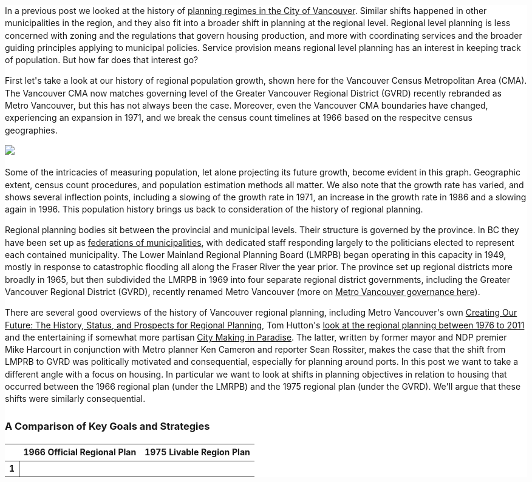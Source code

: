 









In a previous post we looked at the history of [planning regimes in the City of Vancouver](https://doodles.mountainmath.ca/blog/2023/02/06/a-brief-history-of-vancouver-planning-development-regimes/). Similar shifts happened in other municipalities in the region, and they also fit into a broader shift in planning at the regional level. Regional level planning is less concerned with zoning and the regulations that govern housing production, and more with coordinating services and the broader guiding principles applying to municipal policies. Service provision means regional level planning has an interest in keeping track of population. But how far does that interest go? 

First let's take a look at our history of regional population growth, shown here for the Vancouver Census Metropolitan Area (CMA). The Vancouver CMA now matches governing level of the Greater Vancouver Regional District (GVRD) recently rebranded as Metro Vancouver, but this has not always been the case. Moreover, even the Vancouver CMA boundaries have changed, experiencing an expansion in 1971, and we break the census count timelines at 1966 based on the respecitve census geographies.

<img src="index_files/figure-html/metro_van_pop_growth-1.png" width="1200" />

Some of the intricacies of measuring population, let alone projecting its future growth, become evident in this graph. Geographic extent, census count procedures, and population estimation methods all matter. We also note that the growth rate has varied, and shows several inflection points, including a slowing of the growth rate in 1971, an increase in the growth rate in 1986 and a slowing again in 1996. This population history brings us back to consideration of the history of regional planning.

Regional planning bodies sit between the provincial and municipal levels. Their structure is governed by the province. In BC they have been set up as [federations of municipalities](https://www2.gov.bc.ca/gov/content/governments/local-governments/facts-framework/systems/regional-districts), with dedicated staff responding largely to the politicians elected to represent each contained municipality. The Lower Mainland Regional Planning Board (LMRPB) began operating in this capacity in 1949, mostly in response to catastrophic flooding all along the Fraser River the year prior. The province set up regional districts more broadly in 1965, but then subdivided the LMRPB in 1969 into four separate regional district governments, including the Greater Vancouver Regional District (GVRD), recently renamed Metro Vancouver (more on [Metro Vancouver governance here](https://metrovancouver.org/about-us/governance-structure)).

There are several good overviews of the history of Vancouver regional planning, including Metro Vancouver's own [Creating Our Future: The History, Status, and Prospects for Regional Planning](http://www.metrovancouver.org/about/library/HarryLashLibraryPublications/Creating-Our-Future-1994.pdf), Tom Hutton's [look at the regional planning between 1976 to 2011](https://doi.org/10.1080/13563475.2011.591144) and the entertaining if somewhat more partisan [City Making in Paradise](https://douglas-mcintyre.com/products/9781553652571). The latter, written by former mayor and NDP premier Mike Harcourt in conjunction with Metro planner Ken Cameron and reporter Sean Rossiter, makes the case that the shift from LMPRB to GVRD was politically motivated and consequential, especially for planning around ports. In this post we want to take a different angle with a focus on housing. In particular we want to look at shifts in planning objectives in relation to housing that occurred between the 1966 regional plan (under the LMRPB) and the 1975 regional plan (under the GVRD). We'll argue that these shifts were similarly consequential.

### A Comparison of Key Goals and Strategies
<table class="table" style="font-size: 14px; margin-left: auto; margin-right: auto;">
 <thead>
  <tr>
   <th style="text-align:right;">   </th>
   <th style="text-align:left;"> 1966 Official Regional Plan </th>
   <th style="text-align:left;"> 1975 Livable Region Plan </th>
  </tr>
 </thead>
<tbody>
  <tr>
   <td style="text-align:right;font-weight: bold;border-right:1px solid;"> 1 </td>